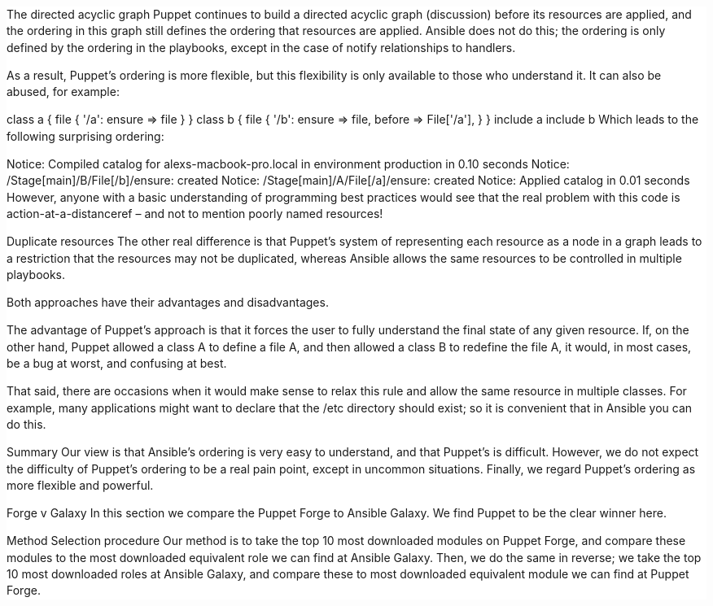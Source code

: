 The directed acyclic graph
Puppet continues to build a directed acyclic graph (discussion) before its resources are applied, and the ordering in this graph still defines the ordering that resources are applied. Ansible does not do this; the ordering is only defined by the ordering in the playbooks, except in the case of notify relationships to handlers.

As a result, Puppet’s ordering is more flexible, but this flexibility is only available to those who understand it. It can also be abused, for example:

class a {
  file { '/a': ensure => file }
}
class b {
  file { '/b':
    ensure => file,
    before => File['/a'],
  }
}
include a
include b
Which leads to the following surprising ordering:

Notice: Compiled catalog for alexs-macbook-pro.local in environment production in 0.10 seconds
Notice: /Stage[main]/B/File[/b]/ensure: created
Notice: /Stage[main]/A/File[/a]/ensure: created
Notice: Applied catalog in 0.01 seconds
However, anyone with a basic understanding of programming best practices would see that the real problem with this code is action-at-a-distanceref – and not to mention poorly named resources!

Duplicate resources
The other real difference is that Puppet’s system of representing each resource as a node in a graph leads to a restriction that the resources may not be duplicated, whereas Ansible allows the same resources to be controlled in multiple playbooks.

Both approaches have their advantages and disadvantages.

The advantage of Puppet’s approach is that it forces the user to fully understand the final state of any given resource. If, on the other hand, Puppet allowed a class A to define a file A, and then allowed a class B to redefine the file A, it would, in most cases, be a bug at worst, and confusing at best.

That said, there are occasions when it would make sense to relax this rule and allow the same resource in multiple classes. For example, many applications might want to declare that the /etc directory should exist; so it is convenient that in Ansible you can do this.

Summary
Our view is that Ansible’s ordering is very easy to understand, and that Puppet’s is difficult. However, we do not expect the difficulty of Puppet’s ordering to be a real pain point, except in uncommon situations. Finally, we regard Puppet’s ordering as more flexible and powerful.

Forge v Galaxy
In this section we compare the Puppet Forge to Ansible Galaxy. We find Puppet to be the clear winner here.

Method
Selection procedure
Our method is to take the top 10 most downloaded modules on Puppet Forge, and compare these modules to the most downloaded equivalent role we can find at Ansible Galaxy. Then, we do the same in reverse; we take the top 10 most downloaded roles at Ansible Galaxy, and compare these to most downloaded equivalent module we can find at Puppet Forge.
